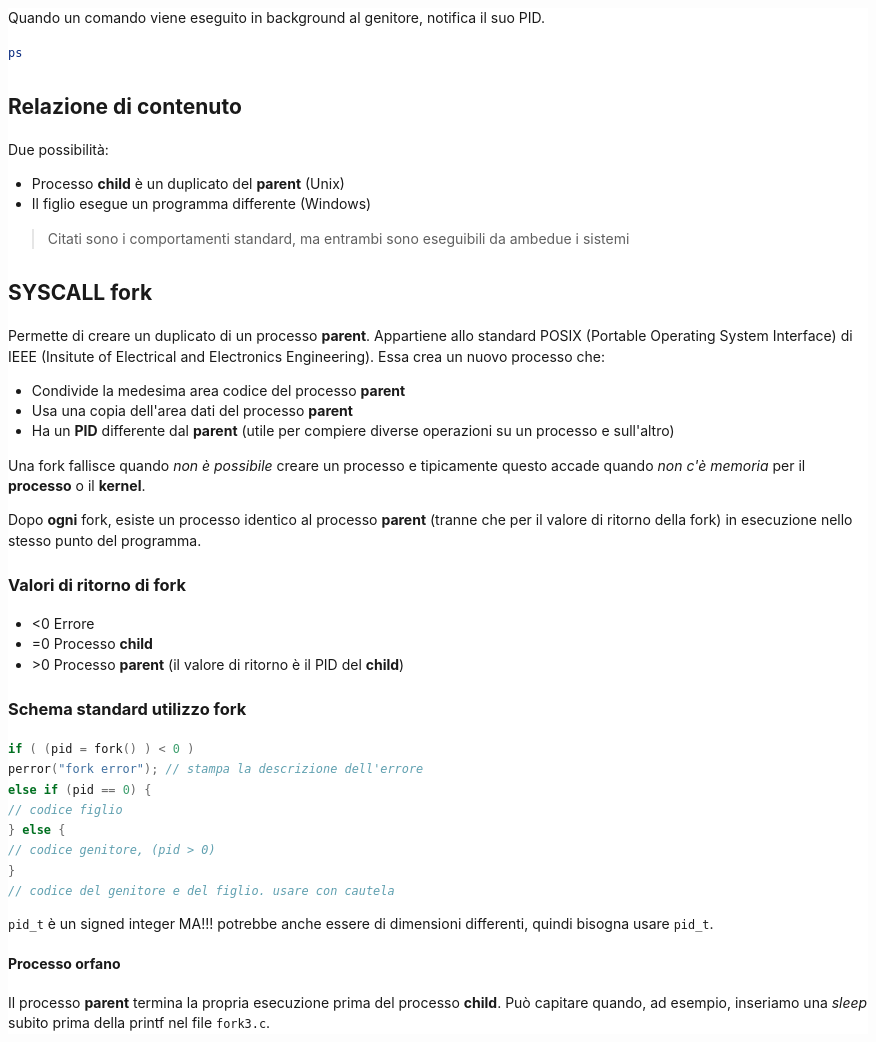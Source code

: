 Quando un comando viene eseguito in background al genitore, notifica il suo PID.

```bash
ps
```

## Relazione di contenuto
Due possibilità:
- Processo **child** è un duplicato del **parent** (Unix)
- Il figlio esegue un programma differente (Windows)
> Citati sono i comportamenti standard, ma entrambi sono eseguibili da ambedue i sistemi

## SYSCALL fork
Permette di creare un duplicato di un processo **parent**. Appartiene allo standard POSIX (Portable Operating System Interface) di IEEE (Insitute of Electrical and Electronics Engineering). Essa crea un nuovo processo che:
- Condivide la medesima area codice del processo **parent**
- Usa una copia dell'area dati del processo **parent**
- Ha un **PID** differente dal **parent** (utile per compiere diverse operazioni su un processo e sull'altro)

Una fork fallisce quando *non è possibile* creare un processo e tipicamente questo accade quando *non c'è memoria* per il **processo** o il **kernel**.

Dopo **ogni** fork, esiste un processo identico al processo **parent** (tranne che per il valore di ritorno della fork) in esecuzione nello stesso punto del programma.

### Valori di ritorno di fork

- <0 Errore
- =0 Processo **child**
- \>0 Processo **parent** (il valore di ritorno è il PID del **child**)

### Schema standard utilizzo fork

```C
if ( (pid = fork() ) < 0 )
perror("fork error"); // stampa la descrizione dell'errore
else if (pid == 0) {
// codice figlio
} else {
// codice genitore, (pid > 0)
}
// codice del genitore e del figlio. usare con cautela
```

`pid_t` è un signed integer MA!!! potrebbe anche essere di dimensioni differenti, quindi bisogna usare `pid_t`.

#### Processo orfano
Il processo **parent** termina la propria esecuzione prima del processo **child**. Può capitare quando, ad esempio, inseriamo una *sleep* subito prima della printf nel file `fork3.c`.
